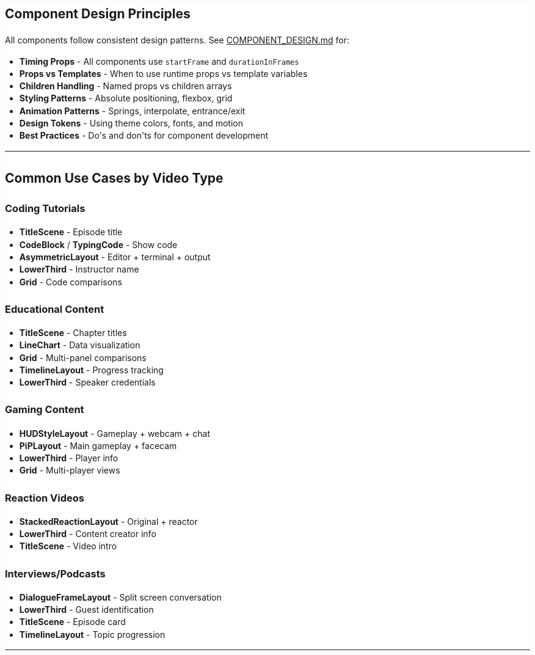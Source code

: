 
## Component Design Principles

All components follow consistent design patterns. See [COMPONENT_DESIGN.md](./COMPONENT_DESIGN.md) for:

- **Timing Props** - All components use `startFrame` and `durationInFrames`
- **Props vs Templates** - When to use runtime props vs template variables
- **Children Handling** - Named props vs children arrays
- **Styling Patterns** - Absolute positioning, flexbox, grid
- **Animation Patterns** - Springs, interpolate, entrance/exit
- **Design Tokens** - Using theme colors, fonts, and motion
- **Best Practices** - Do's and don'ts for component development

---

## Common Use Cases by Video Type

### Coding Tutorials
- **TitleScene** - Episode title
- **CodeBlock** / **TypingCode** - Show code
- **AsymmetricLayout** - Editor + terminal + output
- **LowerThird** - Instructor name
- **Grid** - Code comparisons

### Educational Content
- **TitleScene** - Chapter titles
- **LineChart** - Data visualization
- **Grid** - Multi-panel comparisons
- **TimelineLayout** - Progress tracking
- **LowerThird** - Speaker credentials

### Gaming Content
- **HUDStyleLayout** - Gameplay + webcam + chat
- **PiPLayout** - Main gameplay + facecam
- **LowerThird** - Player info
- **Grid** - Multi-player views

### Reaction Videos
- **StackedReactionLayout** - Original + reactor
- **LowerThird** - Content creator info
- **TitleScene** - Video intro

### Interviews/Podcasts
- **DialogueFrameLayout** - Split screen conversation
- **LowerThird** - Guest identification
- **TitleScene** - Episode card
- **TimelineLayout** - Topic progression

---
